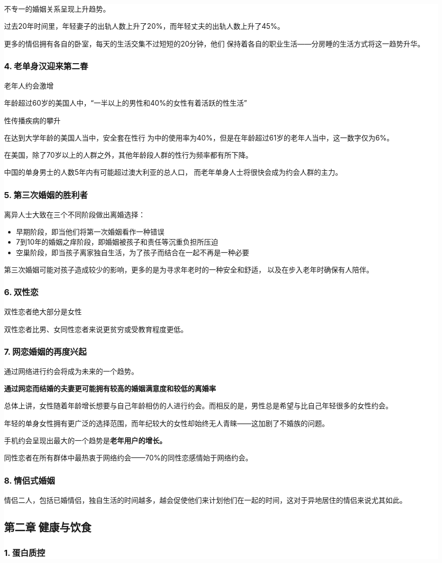 不专一的婚姻关系呈现上升趋势。

过去20年时间里，年轻妻子的出轨人数上升了20%，而年轻丈夫的出轨人数上升了45%。 

更多的情侣拥有各自的卧室，每天的生活交集不过短短的20分钟，他们 保持着各自的职业生活——分房睡的生活方式将这一趋势升华。 

### 4. 老单身汉迎来第二春

老年人约会激增

年龄超过60岁的美国人中，“一半以上的男性和40%的女性有着活跃的性生活”

性传播疾病的攀升

在达到大学年龄的美国人当中，安全套在性行 为中的使用率为40%，但是在年龄超过61岁的老年人当中，这一数字仅为6%。

在美国，除了70岁以上的人群之外，其他年龄段人群的性行为频率都有所下降。

中国的单身男士的人数5年内有可能超过澳大利亚的总人口， 而老年单身人士将很快会成为约会人群的主力。

### 5. 第三次婚姻的胜利者

离异人士大致在三个不同阶段做出离婚选择：

- 早期阶段，即当他们将第一次婚姻看作一种错误
- 7到10年的婚姻之痒阶段，即婚姻被孩子和责任等沉重负担所压迫
- 空巢阶段，即当孩子离家独自生活，为了孩子而结合在一起不再是一种必要

第三次婚姻可能对孩子造成较少的影响，更多的是为寻求年老时的一种安全和舒适， 以及在步入老年时确保有人陪伴。

### 6. 双性恋

双性恋者绝大部分是女性

双性恋者比男、女同性恋者来说更贫穷或受教育程度更低。

### 7. 网恋婚姻的再度兴起

通过网络进行约会将成为未来的一个趋势。

**通过网恋而结婚的夫妻更可能拥有较高的婚姻满意度和较低的离婚率**

总体上讲，女性随着年龄增长想要与自己年龄相仿的人进行约会。而相反的是，男性总是希望与比自己年轻很多的女性约会。

年轻的单身女性拥有更广泛的选择范围，而年纪较大的女性却始终无人青睐——这加剧了不婚族的问题。

手机约会呈现出最大的一个趋势是**老年用户的增长。**

同性恋者在所有群体中最热衷于网络约会——70%的同性恋感情始于网络约会。

### 8. 情侣式婚姻

情侣二人，包括已婚情侣，独自生活的时间越多，越会促使他们来计划他们在一起的时间，这对于异地居住的情侣来说尤其如此。 



## 第二章 健康与饮食

### 1. 蛋白质控
